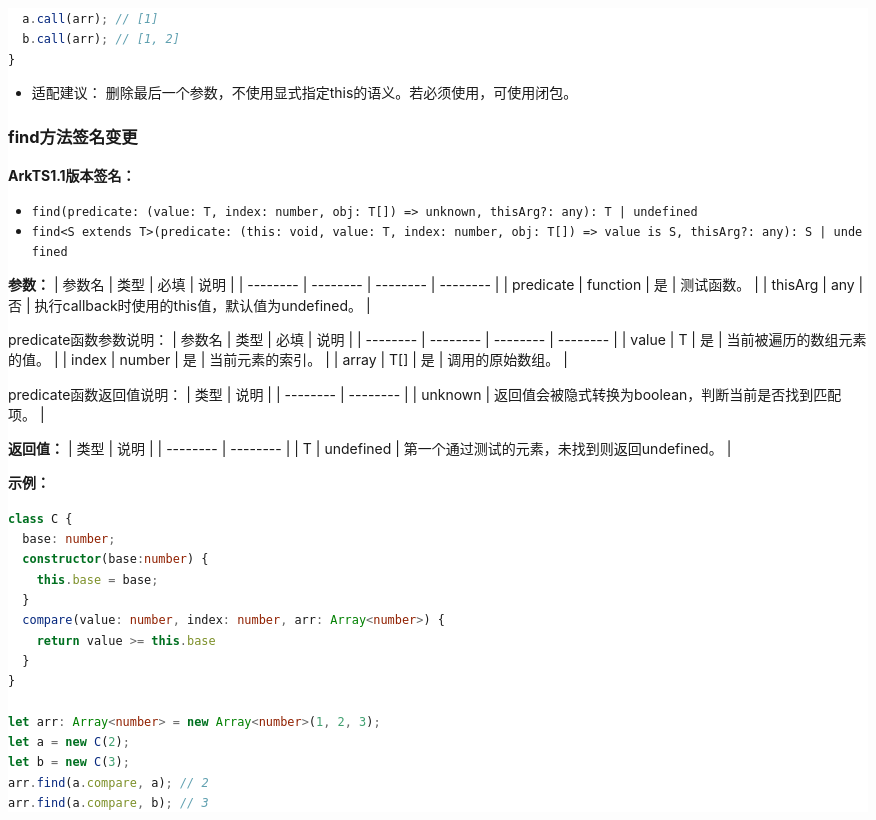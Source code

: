   ```typescript
    a.call(arr); // [1]
    b.call(arr); // [1, 2]
  }
  ```

- 适配建议：
  删除最后一个参数，不使用显式指定this的语义。若必须使用，可使用闭包。

### find方法签名变更
**ArkTS1.1版本签名：**  
  - `find(predicate: (value: T, index: number, obj: T[]) => unknown, thisArg?: any): T | undefined`  
  - `find<S extends T>(predicate: (this: void, value: T, index: number, obj: T[]) => value is S, thisArg?: any): S | undefined`

**参数：**
  | 参数名 | 类型 | 必填 | 说明 |
  | -------- | -------- | -------- | -------- |
  | predicate | function | 是 | 测试函数。 |
  | thisArg | any | 否 | 执行callback时使用的this值，默认值为undefined。 |

predicate函数参数说明：
  | 参数名 | 类型 | 必填 | 说明 |
  | -------- | -------- | -------- | -------- |
  | value | T | 是 | 当前被遍历的数组元素的值。 |
  | index | number | 是 | 当前元素的索引。 |
  | array | T[] | 是 | 调用的原始数组。 |

predicate函数返回值说明：
  | 类型 | 说明 |
  | -------- | -------- |
  | unknown | 返回值会被隐式转换为boolean，判断当前是否找到匹配项。 |

**返回值：**
  | 类型 | 说明 |
  | -------- | -------- |
  | T | undefined | 第一个通过测试的元素，未找到则返回undefined。 |

**示例：**  
  ```typescript
  class C {
    base: number;
    constructor(base:number) {
      this.base = base;
    }
    compare(value: number, index: number, arr: Array<number>) {
      return value >= this.base
    }
  }
  
  let arr: Array<number> = new Array<number>(1, 2, 3);
  let a = new C(2);
  let b = new C(3);
  arr.find(a.compare, a); // 2
  arr.find(a.compare, b); // 3
  ```
